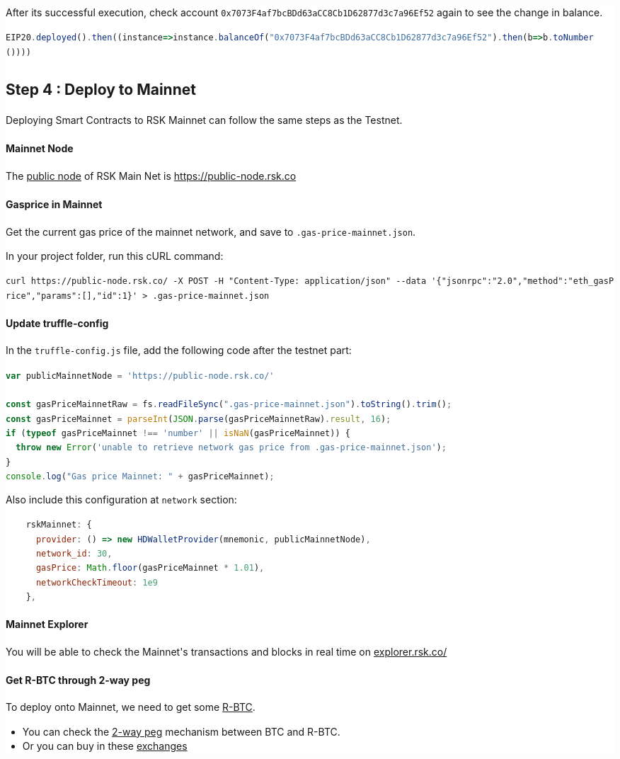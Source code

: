 After its successful execution, check account `0x7073F4af7bcBDd63aCC8Cb1D62877d3c7a96Ef52` again to see the change in balance.

```javascript
EIP20.deployed().then((instance=>instance.balanceOf("0x7073F4af7bcBDd63aCC8Cb1D62877d3c7a96Ef52").then(b=>b.toNumber())))
```

## Step 4 : Deploy to Mainnet

Deploying Smart Contracts to RSK Mainnet can follow the same steps as the Testnet.

#### Mainnet Node

The [public node](/rsk/public-nodes) of RSK Main Net is https://public-node.rsk.co

#### Gasprice in Mainnet

Get the current gas price of the mainnet network, and save to `.gas-price-mainnet.json`.

In your project folder, run this cURL command:

```shell
curl https://public-node.rsk.co/ -X POST -H "Content-Type: application/json" --data '{"jsonrpc":"2.0","method":"eth_gasPrice","params":[],"id":1}' > .gas-price-mainnet.json
```

#### Update truffle-config

In the `truffle-config.js` file, add the following code after the testnet part:

```javascript
var publicMainnetNode = 'https://public-node.rsk.co/'

const gasPriceMainnetRaw = fs.readFileSync(".gas-price-mainnet.json").toString().trim();
const gasPriceMainnet = parseInt(JSON.parse(gasPriceMainnetRaw).result, 16);
if (typeof gasPriceMainnet !== 'number' || isNaN(gasPriceMainnet)) {
  throw new Error('unable to retrieve network gas price from .gas-price-mainnet.json');
}
console.log("Gas price Mainnet: " + gasPriceMainnet);
```

Also include this configuration at `network` section:

```javascript
    rskMainnet: {
      provider: () => new HDWalletProvider(mnemonic, publicMainnetNode),
      network_id: 30,
      gasPrice: Math.floor(gasPriceMainnet * 1.01),
      networkCheckTimeout: 1e9
    },
```

#### Mainnet Explorer

You will be able to check the Mainnet's transactions and blocks in real time on
[explorer.rsk.co/](https://explorer.rsk.co/)

#### Get R-BTC through 2-way peg

To deploy onto Mainnet, we need to get some [R-BTC](/rsk/rbtc/).

- You can check the [2-way peg](/rsk/architecture/2-way-peg/) mechanism between BTC and R-BTC.
- Or you can buy in these [exchanges](/rsk/rbtc/#exchanges)
